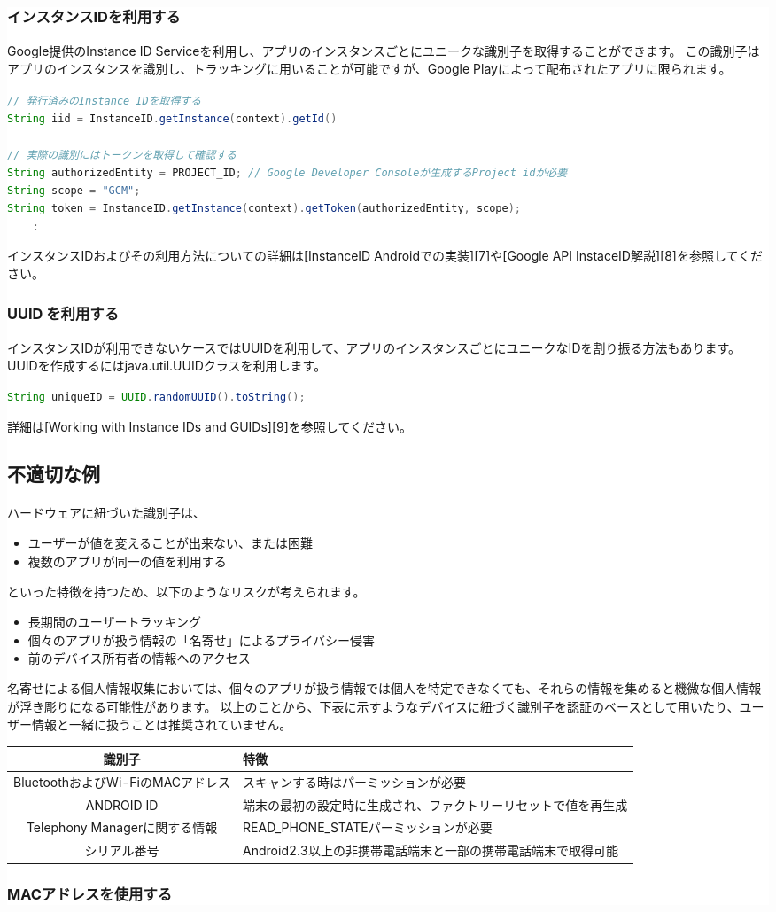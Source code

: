 ### インスタンスIDを利用する

Google提供のInstance ID Serviceを利用し、アプリのインスタンスごとにユニークな識別子を取得することができます。
この識別子はアプリのインスタンスを識別し、トラッキングに用いることが可能ですが、Google Playによって配布されたアプリに限られます。

```java
// 発行済みのInstance IDを取得する
String iid = InstanceID.getInstance(context).getId()

// 実際の識別にはトークンを取得して確認する
String authorizedEntity = PROJECT_ID; // Google Developer Consoleが生成するProject idが必要
String scope = "GCM";
String token = InstanceID.getInstance(context).getToken(authorizedEntity, scope);
    :
```

インスタンスIDおよびその利用方法についての詳細は[InstanceID Androidでの実装][7]や[Google API InstaceID解説][8]を参照してください。

### UUID を利用する

インスタンスIDが利用できないケースではUUIDを利用して、アプリのインスタンスごとにユニークなIDを割り振る方法もあります。UUIDを作成するにはjava.util.UUIDクラスを利用します。


```java
String uniqueID = UUID.randomUUID().toString();
```

詳細は[Working with Instance IDs and GUIDs][9]を参照してください。

## 不適切な例

ハードウェアに紐づいた識別子は、

- ユーザーが値を変えることが出来ない、または困難
- 複数のアプリが同一の値を利用する

といった特徴を持つため、以下のようなリスクが考えられます。

- 長期間のユーザートラッキング  
- 個々のアプリが扱う情報の「名寄せ」によるプライバシー侵害  
- 前のデバイス所有者の情報へのアクセス

名寄せによる個人情報収集においては、個々のアプリが扱う情報では個人を特定できなくても、それらの情報を集めると機微な個人情報が浮き彫りになる可能性があります。
以上のことから、下表に示すようなデバイスに紐づく識別子を認証のベースとして用いたり、ユーザー情報と一緒に扱うことは推奨されていません。

|識別子|特徴|
|:----:|:----|
|BluetoothおよびWi-FiのMACアドレス|スキャンする時はパーミッションが必要|
|ANDROID ID|端末の最初の設定時に生成され、ファクトリーリセットで値を再生成|
|Telephony Managerに関する情報|READ_PHONE_STATEパーミッションが必要|
|シリアル番号|Android2.3以上の非携帯電話端末と一部の携帯電話端末で取得可能|

### MACアドレスを使用する
